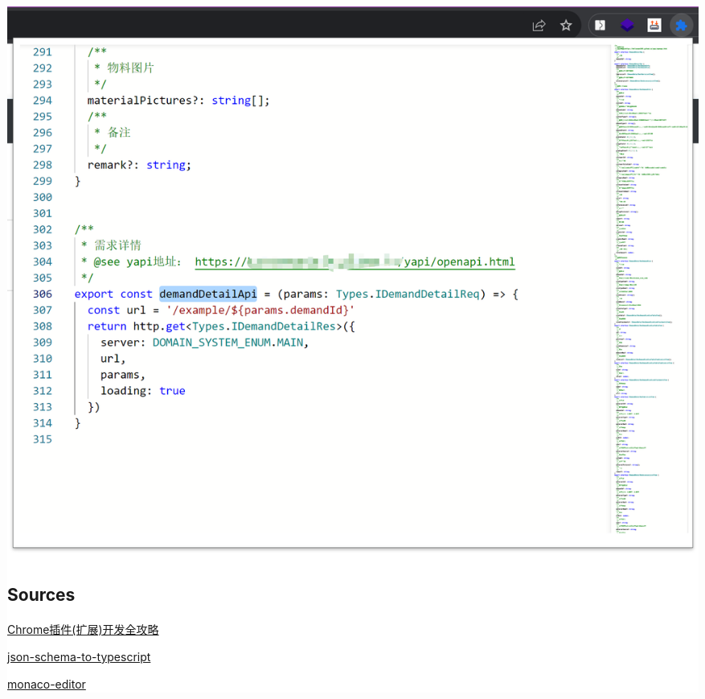   ![extension-2](./images/extension-2.jpg)


## Sources

[Chrome插件(扩展)开发全攻略](http://blog.haoji.me/chrome-plugin-develop.html#xie-zai-qian-mian)

[json-schema-to-typescript](https://github.com/bcherny/json-schema-to-typescript.git)

[monaco-editor](https://github.com/microsoft/monaco-editor.git)
